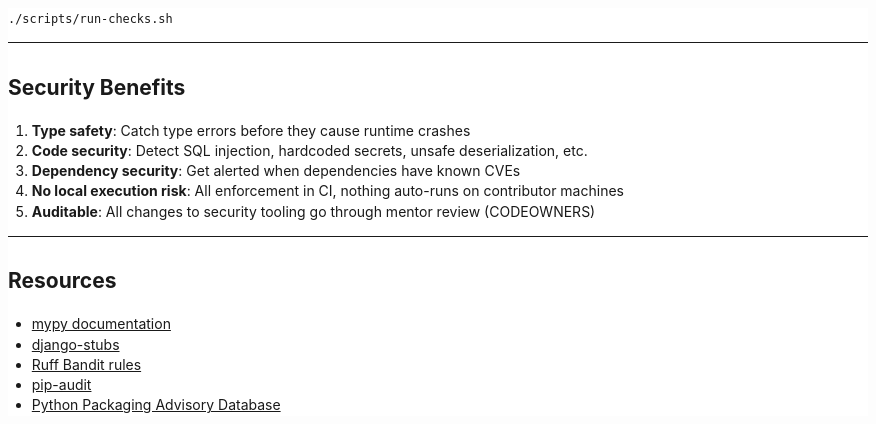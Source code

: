 ```
./scripts/run-checks.sh
```

---

## Security Benefits

1. **Type safety**: Catch type errors before they cause runtime crashes
2. **Code security**: Detect SQL injection, hardcoded secrets, unsafe deserialization, etc.
3. **Dependency security**: Get alerted when dependencies have known CVEs
4. **No local execution risk**: All enforcement in CI, nothing auto-runs on contributor machines
5. **Auditable**: All changes to security tooling go through mentor review (CODEOWNERS)

---

## Resources

- [mypy documentation](https://mypy.readthedocs.io/)
- [django-stubs](https://github.com/typeddjango/django-stubs)
- [Ruff Bandit rules](https://docs.astral.sh/ruff/rules/#flake8-bandit-s)
- [pip-audit](https://github.com/pypa/pip-audit)
- [Python Packaging Advisory Database](https://github.com/pypa/advisory-database)
